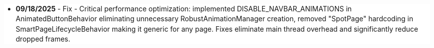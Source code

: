 - **09/18/2025** - Fix - Critical performance optimization: implemented DISABLE_NAVBAR_ANIMATIONS in AnimatedButtonBehavior eliminating unnecessary RobustAnimationManager creation, removed "SpotPage" hardcoding in SmartPageLifecycleBehavior making it generic for any page. Fixes eliminate main thread overhead and significantly reduce dropped frames.